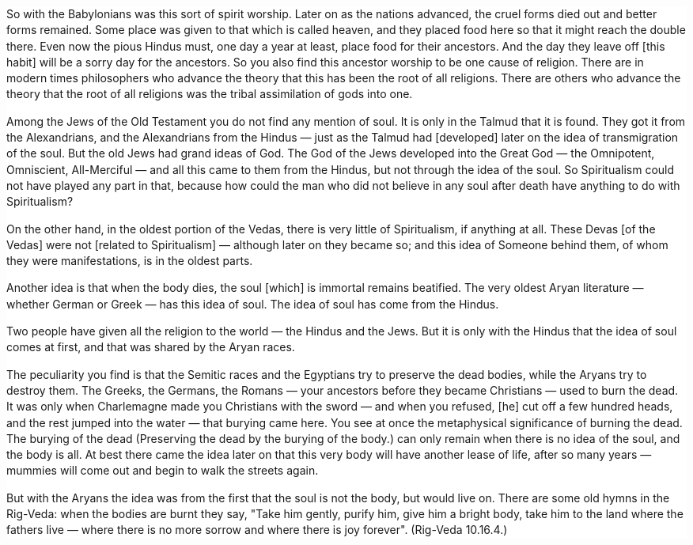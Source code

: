 So with the Babylonians was this sort of spirit worship. Later on as the
nations advanced, the cruel forms died out and better forms remained.
Some place was given to that which is called heaven, and they placed
food here so that it might reach the double there. Even now the pious
Hindus must, one day a year at least, place food for their ancestors.
And the day they leave off \[this habit\] will be a sorry day for the
ancestors. So you also find this ancestor worship to be one cause of
religion. There are in modern times philosophers who advance the theory
that this has been the root of all religions. There are others who
advance the theory that the root of all religions was the tribal
assimilation of gods into one.

Among the Jews of the Old Testament you do not find any mention of soul.
It is only in the Talmud that it is found. They got it from the
Alexandrians, and the Alexandrians from the Hindus — just as the Talmud
had \[developed\] later on the idea of transmigration of the soul. But
the old Jews had grand ideas of God. The God of the Jews developed into
the Great God — the Omnipotent, Omniscient, All-Merciful — and all this
came to them from the Hindus, but not through the idea of the soul. So
Spiritualism could not have played any part in that, because how could
the man who did not believe in any soul after death have anything to do
with Spiritualism?

On the other hand, in the oldest portion of the Vedas, there is very
little of Spiritualism, if anything at all. These Devas \[of the Vedas\]
were not \[related to Spiritualism\] — although later on they became so;
and this idea of Someone behind them, of whom they were manifestations,
is in the oldest parts.

Another idea is that when the body dies, the soul \[which\] is immortal
remains beatified. The very oldest Aryan literature — whether German or
Greek — has this idea of soul. The idea of soul has come from the
Hindus.

Two people have given all the religion to the world — the Hindus and the
Jews. But it is only with the Hindus that the idea of soul comes at
first, and that was shared by the Aryan races.

The peculiarity you find is that the Semitic races and the Egyptians try
to preserve the dead bodies, while the Aryans try to destroy them. The
Greeks, the Germans, the Romans — your ancestors before they became
Christians — used to burn the dead. It was only when Charlemagne made
you Christians with the sword — and when you refused, \[he\] cut off a
few hundred heads, and the rest jumped into the water — that burying
came here. You see at once the metaphysical significance of burning the
dead. The burying of the dead (Preserving the dead by the burying of the
body.) can only remain when there is no idea of the soul, and the body
is all. At best there came the idea later on that this very body will
have another lease of life, after so many years — mummies will come out
and begin to walk the streets again.

But with the Aryans the idea was from the first that the soul is not the
body, but would live on. There are some old hymns in the Rig-Veda: when
the bodies are burnt they say, "Take him gently, purify him, give him a
bright body, take him to the land where the fathers live — where there
is no more sorrow and where there is joy forever". (Rig-Veda 10.16.4.)
